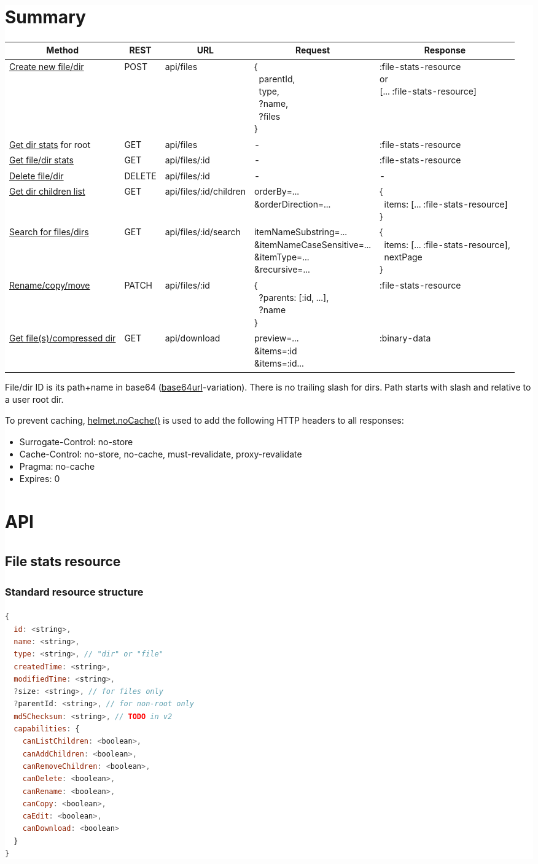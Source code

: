 # Summary

| Method                                                      | REST   | URL                    | Request                             | Response                              |
|-------------------------------------------------------------|--------|------------------------|-------------------------------------|---------------------------------------|
| [Create new file/dir](#create-new-file-or-directory)        | POST   | api/files              | {<br />&nbsp;&nbsp;parentId,<br />&nbsp;&nbsp;type,<br />&nbsp;&nbsp;?name,<br />&nbsp;&nbsp;?files<br />} | :file-stats-resource<br />or<br />[... :file-stats-resource]                  |
| [Get dir stats](#get-file-or-directory-statistics) for root | GET    | api/files              | -                                   | :file-stats-resource                  |
| [Get file/dir stats](#get-file-or-directory-statistics)     | GET    | api/files/:id          | -                                   | :file-stats-resource                  |
| [Delete file/dir](#delete-file-or-directory)                | DELETE | api/files/:id          | -                                   | -                                     |
| [Get dir children list](#get-directory-children-list)       | GET    | api/files/:id/children | orderBy=...<br />&orderDirection=...    | {<br />&nbsp;&nbsp;items: [... :file-stats-resource]<br />} |
| [Search for files/dirs](#search-for-filesdirs)              | GET    | api/files/:id/search | itemNameSubstring=...<br />&itemNameCaseSensitive=...<br />&itemType=...<br />&recursive=...    | {<br />&nbsp;&nbsp;items: [... :file-stats-resource],<br />&nbsp;&nbsp;nextPage<br />} |
| [Rename/copy/move](#rename-andor-copymove-filedir-to-destination) | PATCH   | api/files/:id    | {<br />&nbsp;&nbsp;?parents: [:id, ...],<br />&nbsp;&nbsp;?name<br />} |  :file-stats-resource |
| [Get file(s)/compressed dir](#get-filescompressed-dir) | GET    | api/download           | <span style="word-wrap: break-word; white-space: pre;">preview=...<br />&items=:id<br />&items=:id...</span>                          | :binary-data                          |

File/dir ID is its path+name in base64 ([base64url](https://www.npmjs.com/package/base64url)-variation).  There is no trailing slash for dirs. Path starts with slash and relative to a user root dir.

To prevent caching, [helmet.noCache()](https://helmetjs.github.io/docs/nocache/) is used to add the following HTTP headers to all responses:

* Surrogate-Control: no-store
* Cache-Control: no-store, no-cache, must-revalidate, proxy-revalidate
* Pragma: no-cache
* Expires: 0

# API

## File stats resource

### Standard resource structure

```javascript
{
  id: <string>,
  name: <string>,
  type: <string>, // "dir" or "file"
  createdTime: <string>,
  modifiedTime: <string>,
  ?size: <string>, // for files only
  ?parentId: <string>, // for non-root only
  md5Checksum: <string>, // TODO in v2
  capabilities: {
    canListChildren: <boolean>,
    canAddChildren: <boolean>,
    canRemoveChildren: <boolean>,
    canDelete: <boolean>,
    canRename: <boolean>,
    canCopy: <boolean>,
    caEdit: <boolean>,
    canDownload: <boolean>
  }
}
```
